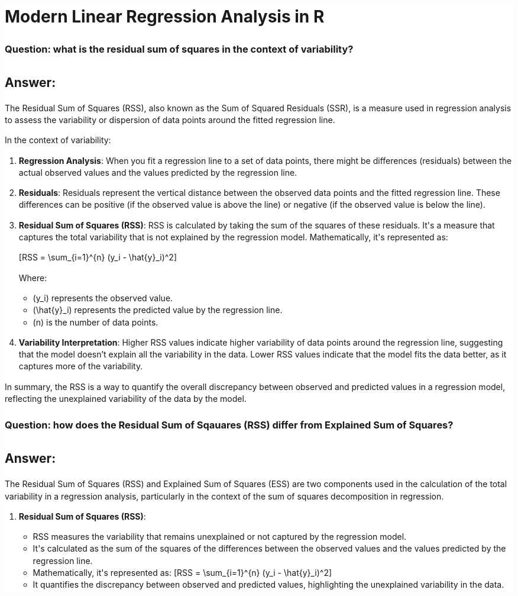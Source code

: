 # Modern Linear Regression Analysis in R

### Question: what is the residual sum of squares in the context of variability?

## Answer:

The Residual Sum of Squares (RSS), also known as the Sum of Squared Residuals (SSR), is a measure used in regression analysis to assess the variability or dispersion of data points around the fitted regression line.

In the context of variability:

1. **Regression Analysis**: When you fit a regression line to a set of data points, there might be differences (residuals) between the actual observed values and the values predicted by the regression line.

2. **Residuals**: Residuals represent the vertical distance between the observed data points and the fitted regression line. These differences can be positive (if the observed value is above the line) or negative (if the observed value is below the line).

3. **Residual Sum of Squares (RSS)**: RSS is calculated by taking the sum of the squares of these residuals. It's a measure that captures the total variability that is not explained by the regression model. Mathematically, it's represented as:

   \[RSS = \sum\_{i=1}^{n} (y_i - \hat{y}\_i)^2\]

   Where:

   -  \(y_i\) represents the observed value.
   -  \(\hat{y}\_i\) represents the predicted value by the regression line.
   -  \(n\) is the number of data points.

4. **Variability Interpretation**: Higher RSS values indicate higher variability of data points around the regression line, suggesting that the model doesn’t explain all the variability in the data. Lower RSS values indicate that the model fits the data better, as it captures more of the variability.

In summary, the RSS is a way to quantify the overall discrepancy between observed and predicted values in a regression model, reflecting the unexplained variability of the data by the model.

### Question: how does the Residual Sum of Sqauares (RSS) differ from Explained Sum of Squares?

## Answer:

The Residual Sum of Squares (RSS) and Explained Sum of Squares (ESS) are two components used in the calculation of the total variability in a regression analysis, particularly in the context of the sum of squares decomposition in regression.

1. **Residual Sum of Squares (RSS)**:

   -  RSS measures the variability that remains unexplained or not captured by the regression model.
   -  It's calculated as the sum of the squares of the differences between the observed values and the values predicted by the regression line.
   -  Mathematically, it's represented as:
      \[RSS = \sum\_{i=1}^{n} (y_i - \hat{y}\_i)^2\]
   -  It quantifies the discrepancy between observed and predicted values, highlighting the unexplained variability in the data.
